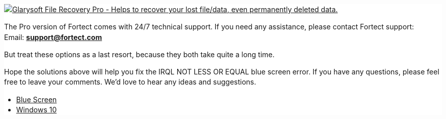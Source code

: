 <a href="https://order.glarysoft.com/order/checkout.php?PRODS=35408920&QTY=1&AFFILIATE=108875&CART=1"><img src="https://secure.avangate.com/images/merchant/6734fa703f6633ab896eecbdfad8953a/products/FR-200-1.png" border="0">Glarysoft File Recovery Pro - Helps to recover your lost file/data, even permanently deleted data. </a>


 The Pro version of Fortect comes with 24/7 technical support. If you need any assistance, please contact Fortect support:  
 Email: **<support@fortect.com>**

 But treat these options as a last resort, because they both take quite a long time.

 Hope the solutions above will help you fix the IRQL NOT LESS OR EQUAL blue screen error. If you have any questions, please feel free to leave your comments. We’d love to hear any ideas and suggestions.

* [Blue Screen](https://westkiss.pxf.io/daqnaq)
* [Windows 10](https://tools.techidaily.com/drivereasy/download/)

<ins class="adsbygoogle"
     style="display:block"
     data-ad-format="autorelaxed"
     data-ad-client="ca-pub-7571918770474297"
     data-ad-slot="1223367746"></ins>



<ins class="adsbygoogle"
     style="display:block"
     data-ad-client="ca-pub-7571918770474297"
     data-ad-slot="8358498916"
     data-ad-format="auto"
     data-full-width-responsive="true"></ins>



